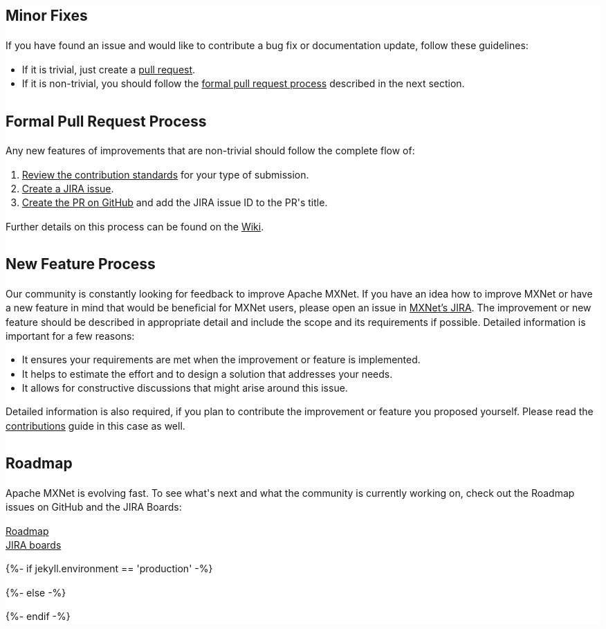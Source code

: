 
## Minor Fixes

If you have found an issue and would like to contribute a bug fix or documentation update, follow these guidelines:

* If it is trivial, just create a [pull request](https://github.com/apache/incubator-mxnet/pulls).
* If it is non-trivial, you should follow the [formal pull request process](#formal-pull-request-process) described in the next section.


## Formal Pull Request Process

Any new features of improvements that are non-trivial should follow the complete flow of:

1. [Review the contribution standards](https://cwiki.apache.org/confluence/display/MXNET/Development+Process) for your type of submission.
1. [Create a JIRA issue](https://issues.apache.org/jira/secure/CreateIssue!default.jspa).
1. [Create the PR on GitHub](https://github.com/apache/incubator-mxnet/pulls) and add the JIRA issue ID to the PR's title.

Further details on this process can be found on the [Wiki](https://cwiki.apache.org/confluence/display/MXNET/Development).


## New Feature Process

Our community is constantly looking for feedback to improve Apache MXNet. If you have an idea how to improve MXNet or have a new feature in mind that would be beneficial for MXNet users, please open an issue in [MXNet’s JIRA](http://issues.apache.org/jira/browse/MXNet). The improvement or new feature should be described in appropriate detail and include the scope and its requirements if possible. Detailed information is important for a few reasons:<br/>
- It ensures your requirements are met when the improvement or feature is implemented.<br/>
- It helps to estimate the effort and to design a solution that addresses your needs. <br/>
- It allows for constructive discussions that might arise around this issue.

Detailed information is also required, if you plan to contribute the improvement or feature you proposed yourself. Please read the [contributions](https://mxnet.io/community/contribute.html) guide in this case as well.


## Roadmap

Apache MXNet is evolving fast. To see what's next and what the community is currently working on, check out the Roadmap issues on GitHub and the JIRA Boards:

<a class="github-button" href="https://github.com/apache/incubator-mxnet/labels/Roadmap" data-size="large" data-show-count="true" aria-label="Issue apache/incubator-mxnet on GitHub">Roadmap</a>
<br/>
[JIRA boards](https://issues.apache.org/jira/secure/RapidBoard.jspa) <i class="fas fa-lock"></i>

{%- if jekyll.environment == 'production' -%}
  <script defer src="{{ "/assets/js/fontawesome.js" | relative_url}}"></script>
  <script async defer src="{{ "/assets/js/buttons.js" | relative_url}}"></script>
  <script src="{{ "/assets/js/platform.js" | relative_url}}"></script>
{%- else -%}
  <script defer src="https://use.fontawesome.com/releases/v5.0.12/js/all.js" integrity="sha384-Voup2lBiiyZYkRto2XWqbzxHXwzcm4A5RfdfG6466bu5LqjwwrjXCMBQBLMWh7qR" crossorigin="anonymous"></script>
  <script async defer src="https://buttons.github.io/buttons.js"></script>
  <script src="https://apis.google.com/js/platform.js"></script>
{%- endif -%}
